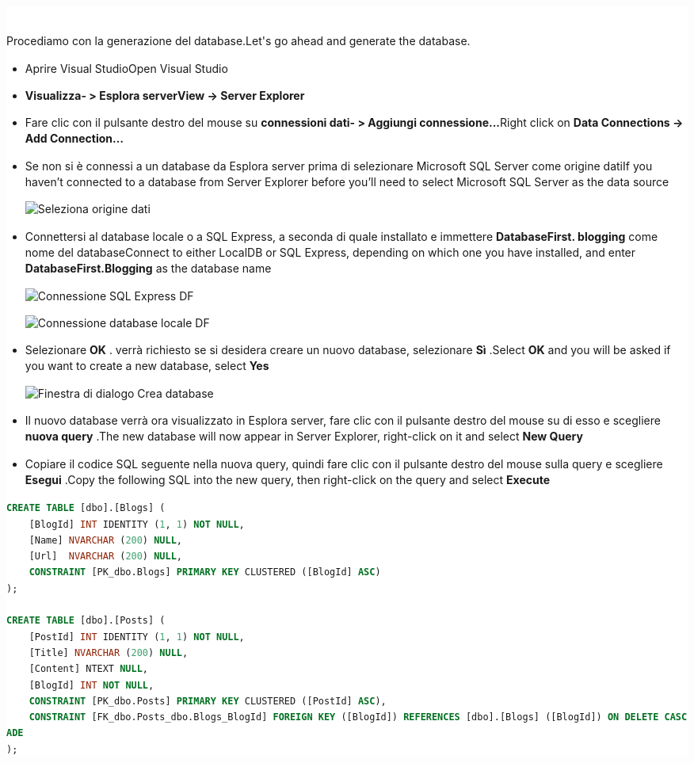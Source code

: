  

<span data-ttu-id="c3d63-123">Procediamo con la generazione del database.</span><span class="sxs-lookup"><span data-stu-id="c3d63-123">Let's go ahead and generate the database.</span></span>

-   <span data-ttu-id="c3d63-124">Aprire Visual Studio</span><span class="sxs-lookup"><span data-stu-id="c3d63-124">Open Visual Studio</span></span>
-   <span data-ttu-id="c3d63-125">**Visualizza- &gt; Esplora server**</span><span class="sxs-lookup"><span data-stu-id="c3d63-125">**View -&gt; Server Explorer**</span></span>
-   <span data-ttu-id="c3d63-126">Fare clic con il pulsante destro del mouse su **connessioni dati- &gt; Aggiungi connessione...**</span><span class="sxs-lookup"><span data-stu-id="c3d63-126">Right click on **Data Connections -&gt; Add Connection…**</span></span>
-   <span data-ttu-id="c3d63-127">Se non si è connessi a un database da Esplora server prima di selezionare Microsoft SQL Server come origine dati</span><span class="sxs-lookup"><span data-stu-id="c3d63-127">If you haven’t connected to a database from Server Explorer before you’ll need to select Microsoft SQL Server as the data source</span></span>

    ![Seleziona origine dati](~/ef6/media/selectdatasource.png)

-   <span data-ttu-id="c3d63-129">Connettersi al database locale o a SQL Express, a seconda di quale installato e immettere **DatabaseFirst. blogging** come nome del database</span><span class="sxs-lookup"><span data-stu-id="c3d63-129">Connect to either LocalDB or SQL Express, depending on which one you have installed, and enter **DatabaseFirst.Blogging** as the database name</span></span>

    ![Connessione SQL Express DF](~/ef6/media/sqlexpressconnectiondf.png)

    ![Connessione database locale DF](~/ef6/media/localdbconnectiondf.png)

-   <span data-ttu-id="c3d63-132">Selezionare **OK** . verrà richiesto se si desidera creare un nuovo database, selezionare **Sì** .</span><span class="sxs-lookup"><span data-stu-id="c3d63-132">Select **OK** and you will be asked if you want to create a new database, select **Yes**</span></span>

    ![Finestra di dialogo Crea database](~/ef6/media/createdatabasedialog.png)

-   <span data-ttu-id="c3d63-134">Il nuovo database verrà ora visualizzato in Esplora server, fare clic con il pulsante destro del mouse su di esso e scegliere **nuova query** .</span><span class="sxs-lookup"><span data-stu-id="c3d63-134">The new database will now appear in Server Explorer, right-click on it and select **New Query**</span></span>
-   <span data-ttu-id="c3d63-135">Copiare il codice SQL seguente nella nuova query, quindi fare clic con il pulsante destro del mouse sulla query e scegliere **Esegui** .</span><span class="sxs-lookup"><span data-stu-id="c3d63-135">Copy the following SQL into the new query, then right-click on the query and select **Execute**</span></span>

``` SQL
CREATE TABLE [dbo].[Blogs] (
    [BlogId] INT IDENTITY (1, 1) NOT NULL,
    [Name] NVARCHAR (200) NULL,
    [Url]  NVARCHAR (200) NULL,
    CONSTRAINT [PK_dbo.Blogs] PRIMARY KEY CLUSTERED ([BlogId] ASC)
);

CREATE TABLE [dbo].[Posts] (
    [PostId] INT IDENTITY (1, 1) NOT NULL,
    [Title] NVARCHAR (200) NULL,
    [Content] NTEXT NULL,
    [BlogId] INT NOT NULL,
    CONSTRAINT [PK_dbo.Posts] PRIMARY KEY CLUSTERED ([PostId] ASC),
    CONSTRAINT [FK_dbo.Posts_dbo.Blogs_BlogId] FOREIGN KEY ([BlogId]) REFERENCES [dbo].[Blogs] ([BlogId]) ON DELETE CASCADE
);
```
